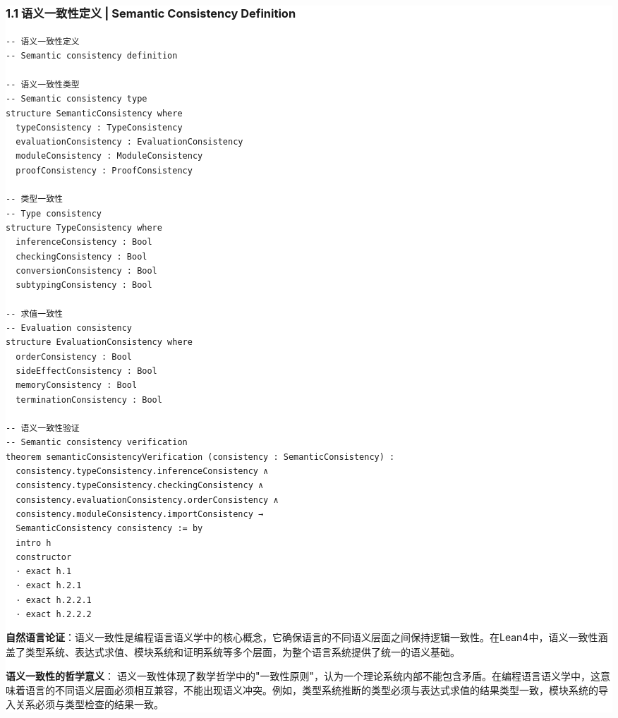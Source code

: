 ### 1.1 语义一致性定义 | Semantic Consistency Definition

```lean
-- 语义一致性定义
-- Semantic consistency definition

-- 语义一致性类型
-- Semantic consistency type
structure SemanticConsistency where
  typeConsistency : TypeConsistency
  evaluationConsistency : EvaluationConsistency
  moduleConsistency : ModuleConsistency
  proofConsistency : ProofConsistency

-- 类型一致性
-- Type consistency
structure TypeConsistency where
  inferenceConsistency : Bool
  checkingConsistency : Bool
  conversionConsistency : Bool
  subtypingConsistency : Bool

-- 求值一致性
-- Evaluation consistency
structure EvaluationConsistency where
  orderConsistency : Bool
  sideEffectConsistency : Bool
  memoryConsistency : Bool
  terminationConsistency : Bool

-- 语义一致性验证
-- Semantic consistency verification
theorem semanticConsistencyVerification (consistency : SemanticConsistency) :
  consistency.typeConsistency.inferenceConsistency ∧
  consistency.typeConsistency.checkingConsistency ∧
  consistency.evaluationConsistency.orderConsistency ∧
  consistency.moduleConsistency.importConsistency →
  SemanticConsistency consistency := by
  intro h
  constructor
  · exact h.1
  · exact h.2.1
  · exact h.2.2.1
  · exact h.2.2.2
```

**自然语言论证**：语义一致性是编程语言语义学中的核心概念，它确保语言的不同语义层面之间保持逻辑一致性。在Lean4中，语义一致性涵盖了类型系统、表达式求值、模块系统和证明系统等多个层面，为整个语言系统提供了统一的语义基础。

**语义一致性的哲学意义**：
语义一致性体现了数学哲学中的"一致性原则"，认为一个理论系统内部不能包含矛盾。在编程语言语义学中，这意味着语言的不同语义层面必须相互兼容，不能出现语义冲突。例如，类型系统推断的类型必须与表达式求值的结果类型一致，模块系统的导入关系必须与类型检查的结果一致。
